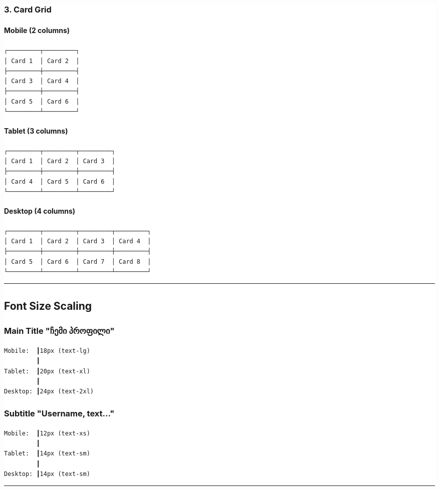 
### 3. Card Grid

#### Mobile (2 columns)
```
┌─────────┬─────────┐
│ Card 1  │ Card 2  │
├─────────┼─────────┤
│ Card 3  │ Card 4  │
├─────────┼─────────┤
│ Card 5  │ Card 6  │
└─────────┴─────────┘
```

#### Tablet (3 columns)
```
┌─────────┬─────────┬─────────┐
│ Card 1  │ Card 2  │ Card 3  │
├─────────┼─────────┼─────────┤
│ Card 4  │ Card 5  │ Card 6  │
└─────────┴─────────┴─────────┘
```

#### Desktop (4 columns)
```
┌─────────┬─────────┬─────────┬─────────┐
│ Card 1  │ Card 2  │ Card 3  │ Card 4  │
├─────────┼─────────┼─────────┼─────────┤
│ Card 5  │ Card 6  │ Card 7  │ Card 8  │
└─────────┴─────────┴─────────┴─────────┘
```

---

## Font Size Scaling

### Main Title "ჩემი პროფილი"

```
Mobile:  ┃18px (text-lg)
         ┃
Tablet:  ┃20px (text-xl)
         ┃
Desktop: ┃24px (text-2xl)
```

### Subtitle "Username, text..."

```
Mobile:  ┃12px (text-xs)
         ┃
Tablet:  ┃14px (text-sm)
         ┃
Desktop: ┃14px (text-sm)
```

---
